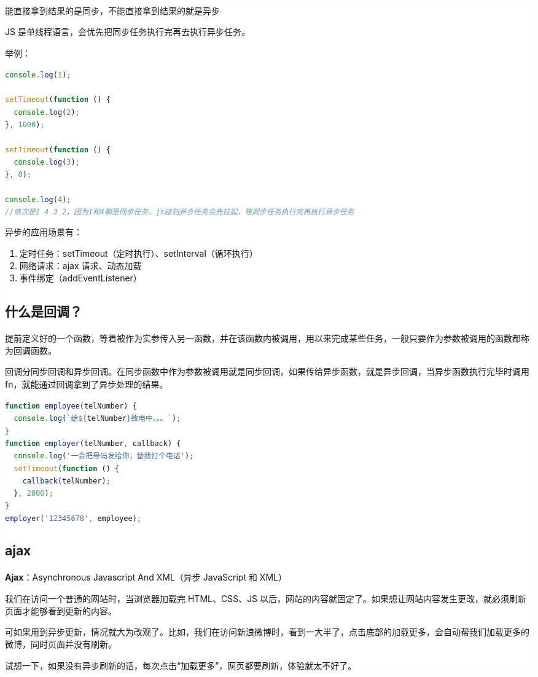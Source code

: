 能直接拿到结果的是同步，不能直接拿到结果的就是异步

JS 是单线程语言，会优先把同步任务执行完再去执行异步任务。

举例：

```javascript
console.log(1);

setTimeout(function () {
  console.log(2);
}, 1000);

setTimeout(function () {
  console.log(3);
}, 0);

console.log(4);
//依次是1 4 3 2，因为1和4都是同步任务，js碰到异步任务会先挂起，等同步任务执行完再执行异步任务
```

异步的应用场景有：

1. 定时任务：setTimeout（定时执行）、setInterval（循环执行）
1. 网络请求：ajax 请求、动态加载
1. 事件绑定（addEventListener）

## 什么是回调？

提前定义好的一个函数，等着被作为实参传入另一函数，并在该函数内被调用，用以来完成某些任务，一般只要作为参数被调用的函数都称为回调函数。

回调分同步回调和异步回调。在同步函数中作为参数被调用就是同步回调，如果传给异步函数，就是异步回调，当异步函数执行完毕时调用 fn，就能通过回调拿到了异步处理的结果。

```javascript
function employee(telNumber) {
  console.log(`给${telNumber}致电中。。。`);
}
function employer(telNumber, callback) {
  console.log('一会把号码发给你，替我打个电话');
  setTimeout(function () {
    callback(telNumber);
  }, 2000);
}
employer('12345678', employee);
```

## ajax

**Ajax**：Asynchronous Javascript And XML（异步 JavaScript 和 XML）

我们在访问一个普通的网站时，当浏览器加载完 HTML、CSS、JS 以后，网站的内容就固定了。如果想让网站内容发生更改，就必须刷新页面才能够看到更新的内容。

可如果用到异步更新，情况就大为改观了。比如，我们在访问新浪微博时，看到一大半了，点击底部的加载更多，会自动帮我们加载更多的微博，同时页面并没有刷新。

试想一下，如果没有异步刷新的话，每次点击“加载更多”，网页都要刷新，体验就太不好了。
